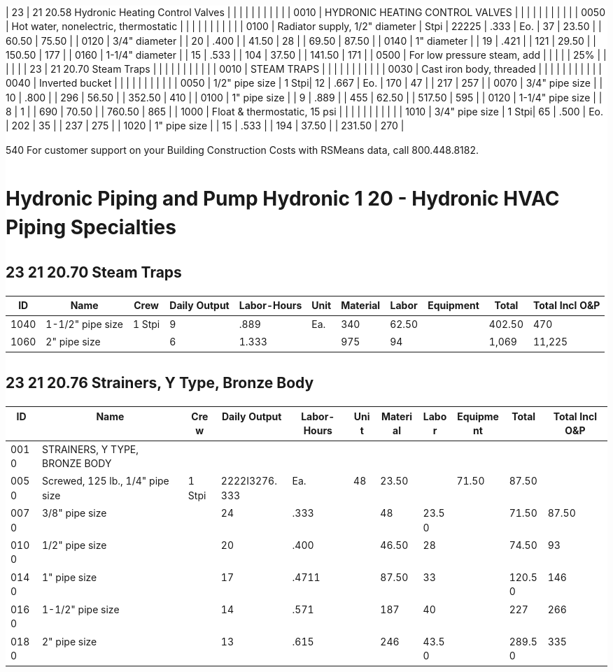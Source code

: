 | 23   | 21 20.58 Hydronic Heating Control Valves |     |              |             |      |          |        |           |          |                |
| 0010 | HYDRONIC HEATING CONTROL VALVES        |       |              |             |      |          |        |           |          |                |
| 0050 | Hot water, nonelectric, thermostatic   |       |              |             |      |          |        |           |          |                |
| 0100 | Radiator supply, 1/2" diameter         | Stpi  | 22225        | .333        | Eo.  | 37       | 23.50  |           | 60.50    | 75.50          |
| 0120 | 3/4" diameter                          |       | 20           | .400        |      | 41.50    | 28     |           | 69.50    | 87.50          |
| 0140 | 1" diameter                            |       | 19           | .421        |      | 121      | 29.50  |           | 150.50   | 177            |
| 0160 | 1-1/4" diameter                        |       | 15           | .533        |      | 104      | 37.50  |           | 141.50   | 171            |
| 0500 | For low pressure steam, add            |       |              |             |      | 25%      |        |           |          |                |
| 23   | 21 20.70 Steam Traps                   |       |              |             |      |          |        |           |          |                |
| 0010 | STEAM TRAPS                            |       |              |             |      |          |        |           |          |                |
| 0030 | Cast iron body, threaded               |       |              |             |      |          |        |           |          |                |
| 0040 | Inverted bucket                        |       |              |             |      |          |        |           |          |                |
| 0050 | 1/2" pipe size                         | 1 Stpi| 12           | .667        | Eo.  | 170      | 47     |           | 217      | 257            |
| 0070 | 3/4" pipe size                         |       | 10           | .800        |      | 296      | 56.50  |           | 352.50   | 410            |
| 0100 | 1" pipe size                           |       | 9            | .889        |      | 455      | 62.50  |           | 517.50   | 595            |
| 0120 | 1-1/4" pipe size                       |       | 8            | 1           |      | 690      | 70.50  |           | 760.50   | 865            |
| 1000 | Float & thermostatic, 15 psi           |       |              |             |      |          |        |           |          |                |
| 1010 | 3/4" pipe size                         | 1 Stpi| 65           | .500        | Eo.  | 202      | 35     |           | 237      | 275            |
| 1020 | 1" pipe size                           |       | 15           | .533        |      | 194      | 37.50  |           | 231.50   | 270            |

540 For customer support on your Building Construction Costs with RSMeans data, call 800.448.8182.

# Hydronic Piping and Pump Hydronic 1 20 - Hydronic HVAC Piping Specialties

## 23 21 20.70 Steam Traps

| ID   | Name         | Crew   | Daily Output | Labor-Hours | Unit | Material | Labor  | Equipment | Total   | Total Incl O&P |
|------|--------------|--------|--------------|-------------|------|----------|--------|-----------|---------|----------------|
| 1040 | 1-1/2" pipe size | 1 Stpi | 9            | .889        | Ea.  | 340      | 62.50  |           | 402.50  | 470            |
| 1060 | 2" pipe size     |        | 6            | 1.333       |      | 975      | 94     |           | 1,069   | 11,225         |

## 23 21 20.76 Strainers, Y Type, Bronze Body

| ID   | Name                                      | Crew   | Daily Output | Labor-Hours | Unit | Material | Labor  | Equipment | Total   | Total Incl O&P |
|------|-------------------------------------------|--------|--------------|-------------|------|----------|--------|-----------|---------|----------------|
| 0010 | STRAINERS, Y TYPE, BRONZE BODY            |        |              |             |      |          |        |           |         |                |
| 0050 | Screwed, 125 lb., 1/4" pipe size          | 1 Stpi | 2222I3276.333| Ea.         | 48   | 23.50    |        | 71.50     | 87.50   |
| 0070 | 3/8" pipe size                            |        | 24           | .333        |      | 48       | 23.50  |           | 71.50   | 87.50          |
| 0100 | 1/2" pipe size                            |        | 20           | .400        |      | 46.50    | 28     |           | 74.50   | 93             |
| 0140 | 1" pipe size                              |        | 17           | .4711       |      | 87.50    | 33     |           | 120.50  | 146            |
| 0160 | 1-1/2" pipe size                          |        | 14           | .571        |      | 187      | 40     |           | 227     | 266            |
| 0180 | 2" pipe size                              |        | 13           | .615        |      | 246      | 43.50  |           | 289.50  | 335            |